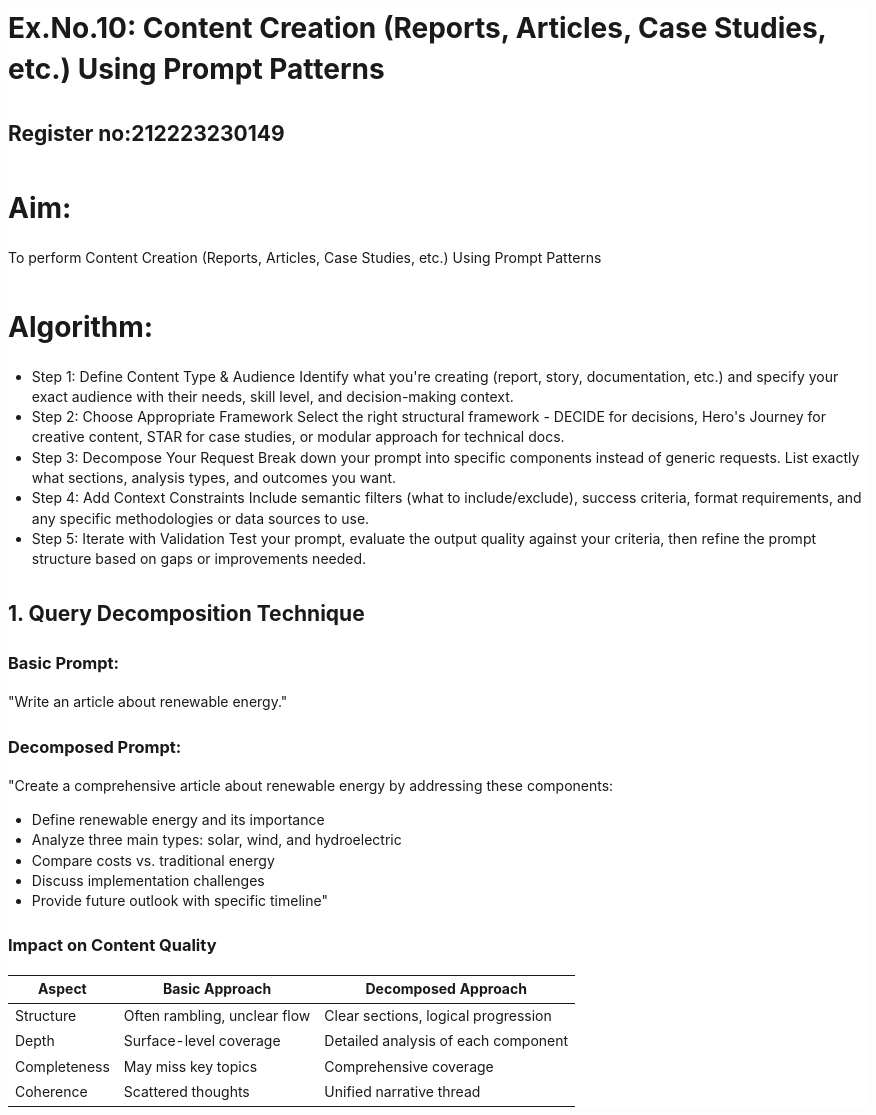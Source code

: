 # Ex.No.10: Content Creation (Reports, Articles, Case Studies, etc.) Using Prompt Patterns

## Register no:212223230149

# Aim:
To perform Content Creation (Reports, Articles, Case Studies, etc.) Using Prompt Patterns

# Algorithm:  
- Step 1: Define Content Type & Audience
Identify what you're creating (report, story, documentation, etc.) and specify your exact audience with their needs, skill level, and decision-making context.
- Step 2: Choose Appropriate Framework
Select the right structural framework - DECIDE for decisions, Hero's Journey for creative content, STAR for case studies, or modular approach for technical docs.
- Step 3: Decompose Your Request
Break down your prompt into specific components instead of generic requests. List exactly what sections, analysis types, and outcomes you want.
- Step 4: Add Context Constraints
Include semantic filters (what to include/exclude), success criteria, format requirements, and any specific methodologies or data sources to use.
- Step 5: Iterate with Validation
Test your prompt, evaluate the output quality against your criteria, then refine the prompt structure based on gaps or improvements needed.

## 1. Query Decomposition Technique

### Basic Prompt:
"Write an article about renewable energy."

### Decomposed Prompt:
"Create a comprehensive article about renewable energy by addressing these components:
- Define renewable energy and its importance
- Analyze three main types: solar, wind, and hydroelectric
- Compare costs vs. traditional energy
- Discuss implementation challenges
- Provide future outlook with specific timeline"

### Impact on Content Quality

| Aspect        | Basic Approach             | Decomposed Approach                   |
|---------------|----------------------------|----------------------------------------|
| Structure     | Often rambling, unclear flow | Clear sections, logical progression    |
| Depth         | Surface-level coverage       | Detailed analysis of each component    |
| Completeness  | May miss key topics          | Comprehensive coverage                 |
| Coherence     | Scattered thoughts           | Unified narrative thread               |
